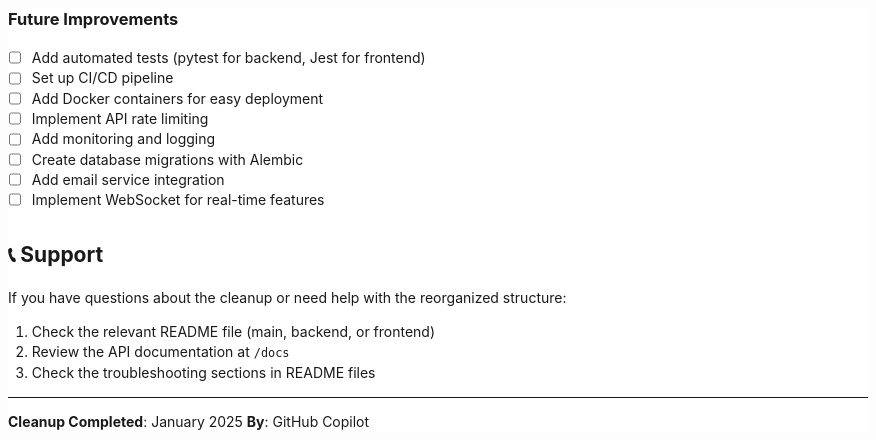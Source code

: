 ### Future Improvements
- [ ] Add automated tests (pytest for backend, Jest for frontend)
- [ ] Set up CI/CD pipeline
- [ ] Add Docker containers for easy deployment
- [ ] Implement API rate limiting
- [ ] Add monitoring and logging
- [ ] Create database migrations with Alembic
- [ ] Add email service integration
- [ ] Implement WebSocket for real-time features

## 📞 Support

If you have questions about the cleanup or need help with the reorganized structure:
1. Check the relevant README file (main, backend, or frontend)
2. Review the API documentation at `/docs`
3. Check the troubleshooting sections in README files

---

**Cleanup Completed**: January 2025
**By**: GitHub Copilot
